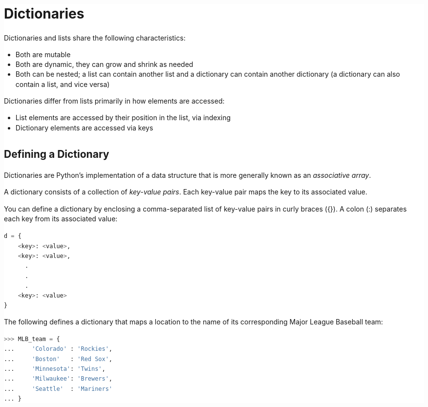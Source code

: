 # Dictionaries

Dictionaries and lists share the following characteristics:

- Both are mutable
- Both are dynamic, they can grow and shrink as needed
- Both can be nested; a list can contain another list and a dictionary can contain another dictionary (a dictionary can also contain a list, and vice versa)

Dictionaries differ from lists primarily in how elements are accessed:

- List elements are accessed by their position in the list, via indexing
- Dictionary elements are accessed via keys

## Defining a Dictionary

Dictionaries are Python’s implementation of a data structure that is more generally known as an _associative array_.

A dictionary consists of a collection of _key-value pairs_. Each key-value pair maps the key to its associated value.

You can define a dictionary by enclosing a comma-separated list of key-value pairs in curly braces ({}). A colon (:) separates each key from its associated value:

```python
d = {
    <key>: <value>,
    <key>: <value>,
      .
      .
      .
    <key>: <value>
}
```

The following defines a dictionary that maps a location to the name of its corresponding Major League Baseball team:

```python
>>> MLB_team = {
...     'Colorado' : 'Rockies',
...     'Boston'   : 'Red Sox',
...     'Minnesota': 'Twins',
...     'Milwaukee': 'Brewers',
...     'Seattle'  : 'Mariners'
... }
```
